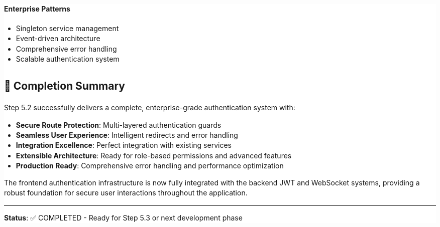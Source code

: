 #### Enterprise Patterns
- Singleton service management
- Event-driven architecture
- Comprehensive error handling
- Scalable authentication system

## 🎉 Completion Summary

Step 5.2 successfully delivers a complete, enterprise-grade authentication system with:

- **Secure Route Protection**: Multi-layered authentication guards
- **Seamless User Experience**: Intelligent redirects and error handling  
- **Integration Excellence**: Perfect integration with existing services
- **Extensible Architecture**: Ready for role-based permissions and advanced features
- **Production Ready**: Comprehensive error handling and performance optimization

The frontend authentication infrastructure is now fully integrated with the backend JWT and WebSocket systems, providing a robust foundation for secure user interactions throughout the application.

---
**Status**: ✅ COMPLETED - Ready for Step 5.3 or next development phase
